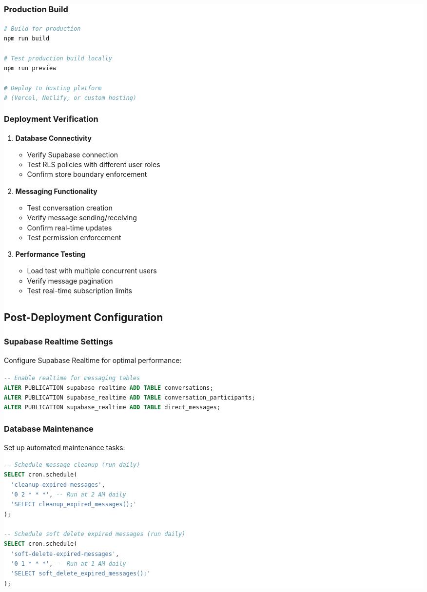 ### Production Build

```bash
# Build for production
npm run build

# Test production build locally
npm run preview

# Deploy to hosting platform
# (Vercel, Netlify, or custom hosting)
```

### Deployment Verification

1. **Database Connectivity**
   - Verify Supabase connection
   - Test RLS policies with different user roles
   - Confirm store boundary enforcement

2. **Messaging Functionality**
   - Test conversation creation
   - Verify message sending/receiving
   - Confirm real-time updates
   - Test permission enforcement

3. **Performance Testing**
   - Load test with multiple concurrent users
   - Verify message pagination
   - Test real-time subscription limits

## Post-Deployment Configuration

### Supabase Realtime Settings

Configure Supabase Realtime for optimal performance:

```sql
-- Enable realtime for messaging tables
ALTER PUBLICATION supabase_realtime ADD TABLE conversations;
ALTER PUBLICATION supabase_realtime ADD TABLE conversation_participants;
ALTER PUBLICATION supabase_realtime ADD TABLE direct_messages;
```

### Database Maintenance

Set up automated maintenance tasks:

```sql
-- Schedule message cleanup (run daily)
SELECT cron.schedule(
  'cleanup-expired-messages',
  '0 2 * * *', -- Run at 2 AM daily
  'SELECT cleanup_expired_messages();'
);

-- Schedule soft delete expired messages (run daily)
SELECT cron.schedule(
  'soft-delete-expired-messages', 
  '0 1 * * *', -- Run at 1 AM daily
  'SELECT soft_delete_expired_messages();'
);
```
